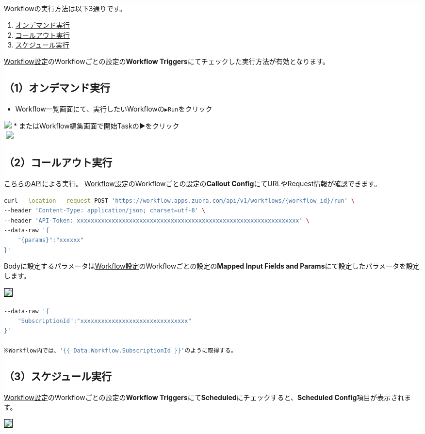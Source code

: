 Workflowの実行方法は以下3通りです。

1. [オンデマンド実行](./#①オンデマンド実行)
2. [コールアウト実行](./#②コールアウト実行)
3. [スケジュール実行](./#③スケジュール実行)

[Workflow設定](./#Workflow設定)のWorkflowごとの設定の**Workflow Triggers**にてチェックした実行方法が有効となります。

## （1）オンデマンド実行

* Workflow一覧画面にて、実行したいWorkflowの```▶Run```をクリック
<img src="/images/20200720/workflow_settings2.png" loading="lazy">
* またはWorkflow編集画面で開始Taskの▶をクリック<br>
<img src="" loading="lazy">

<img src="/images/20200720/workflow_run2.png" class="img-small-size" loading="lazy">

## （2）コールアウト実行

[こちらのAPI](https://www.zuora.com/developer/api-reference/#operation/POST_Run_Workflow)による実行。 [Workflow設定](./#Workflow設定)のWorkflowごとの設定の**Callout Config**にてURLやRequest情報が確認できます。

```sh Request例
curl --location --request POST 'https://workflow.apps.zuora.com/api/v1/workflows/{workflow_id}/run' \
--header 'Content-Type: application/json; charset=utf-8' \
--header 'API-Token: xxxxxxxxxxxxxxxxxxxxxxxxxxxxxxxxxxxxxxxxxxxxxxxxxxxxxxxxxxxxxxxx' \
--data-raw '{
    "{params}":"xxxxxx"
}'
```

Bodyに設定するパラメータは[Workflow設定](./#Workflow設定)のWorkflowごとの設定の**Mapped Input Fields and Params**にて設定したパラメータを設定します。

<img src="/images/20200720/workflow_run3.png" style="border:solid 1px #000000" loading="lazy">

```sh
--data-raw '{
    "SubscriptionId":"xxxxxxxxxxxxxxxxxxxxxxxxxxxxxxx"
}'

※Workflow内では、'{{ Data.Workflow.SubscriptionId }}'のように取得する。
```

## （3）スケジュール実行

[Workflow設定](./#Workflow設定)のWorkflowごとの設定の**Workflow Triggers**にて**Scheduled**にチェックすると、**Scheduled Config**項目が表示されます。

<img src="/images/20200720/workflow_run4.png" class="img-middle-size" style="border:solid 1px #000000" loading="lazy">
